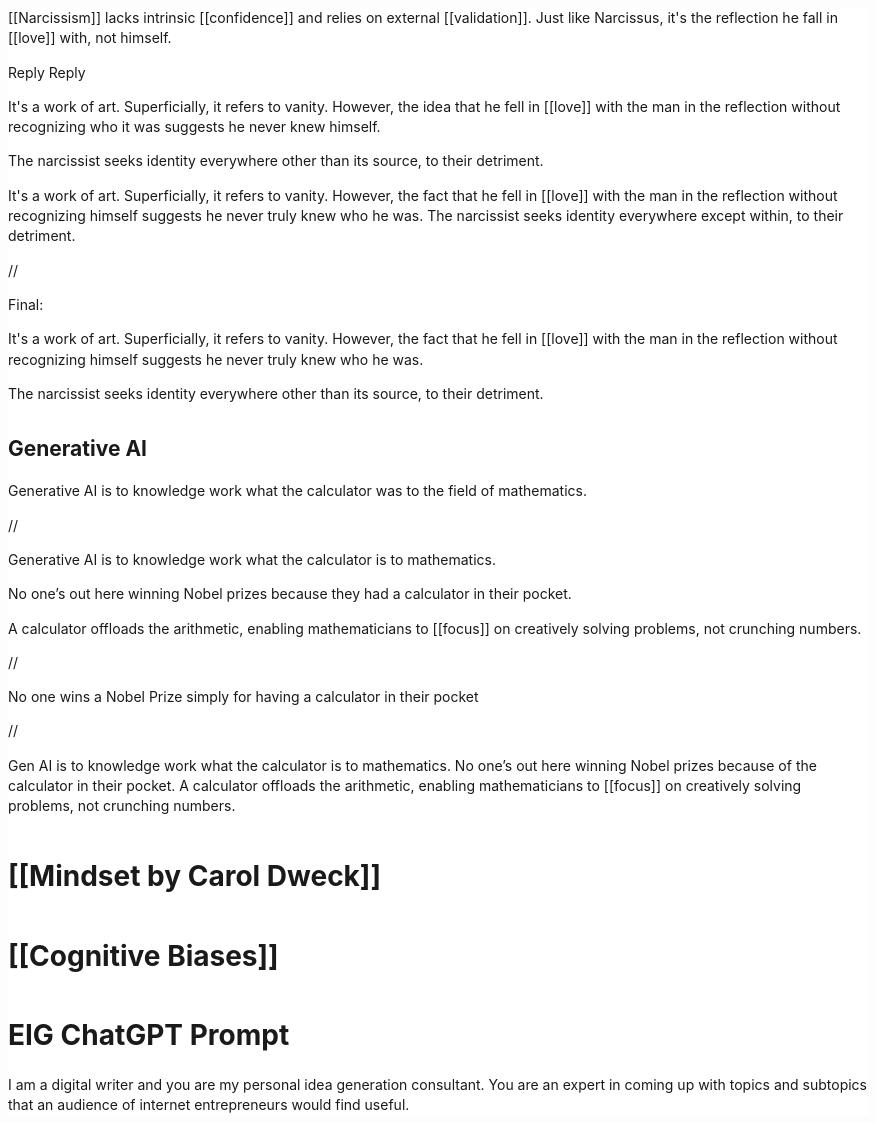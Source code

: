 [[Narcissism]] lacks intrinsic [[confidence]] and relies on external [[validation]]. Just like Narcissus, it's the reflection he fall in [[love]] with, not himself.

Reply Reply

It's a work of art. Superficially, it refers to vanity. However, the idea that he fell in [[love]] with the man in the reflection without recognizing who it was suggests he never knew himself.

  

The narcissist seeks identity everywhere other than its source, to their detriment.

It's a work of art. Superficially, it refers to vanity. However, the fact that he fell in [[love]] with the man in the reflection without recognizing himself suggests he never truly knew who he was. The narcissist seeks identity everywhere except within, to their detriment.

//

Final:

It's a work of art. Superficially, it refers to vanity. However, the fact that he fell in [[love]] with the man in the reflection without recognizing himself suggests he never truly knew who he was.

  

The narcissist seeks identity everywhere other than its source, to their detriment.
## Generative AI

Generative AI is to knowledge work what the calculator was to the field of mathematics.

//

Generative AI is to knowledge work what the calculator is to mathematics.

No one’s out here winning Nobel prizes because they had a calculator in their pocket. 

A calculator offloads the arithmetic, enabling mathematicians to [[focus]] on creatively solving problems, not crunching numbers.

//

No one wins a Nobel Prize simply for having a calculator in their pocket

//

Gen AI is to knowledge work what the calculator is to mathematics. No one’s out here winning Nobel prizes because of the calculator in their pocket. A calculator offloads the arithmetic, enabling mathematicians to [[focus]] on creatively solving problems, not crunching numbers.
# [[Mindset by Carol Dweck]]

# [[Cognitive Biases]]

# EIG ChatGPT Prompt

I am a digital writer and you are my personal idea generation consultant. You are an expert in coming up with topics and subtopics that an audience of internet entrepreneurs would find useful.

